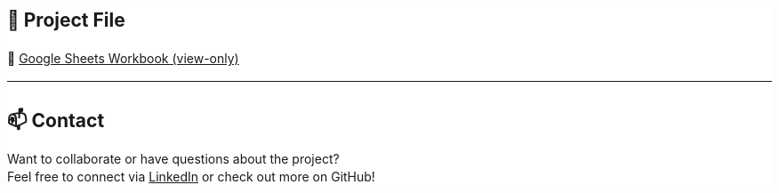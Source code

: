 
## 📄 Project File

📂 [Google Sheets Workbook (view-only)](https://docs.google.com/spreadsheets/d/1U9V5aCdlhA1BLzcy4jifZZZqZCrQDLkP4kNMIKwT4FM/edit?usp=sharing)

---

## 📫 Contact

Want to collaborate or have questions about the project?  
Feel free to connect via [LinkedIn](https://www.linkedin.com/in/richard-neumann) or check out more on GitHub!




